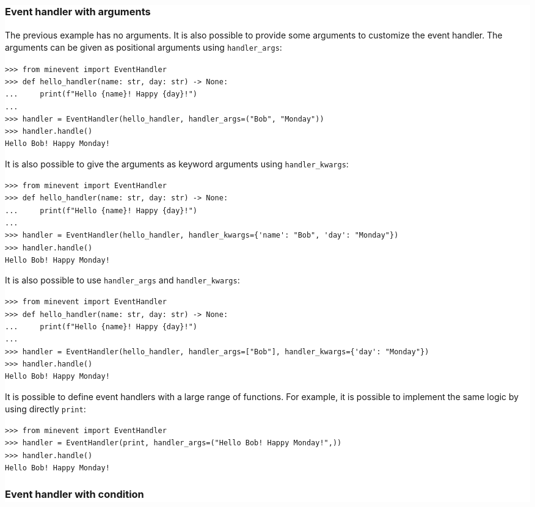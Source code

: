### Event handler with arguments

The previous example has no arguments.
It is also possible to provide some arguments to customize the event handler.
The arguments can be given as positional arguments using `handler_args`:

```pycon
>>> from minevent import EventHandler
>>> def hello_handler(name: str, day: str) -> None:
...     print(f"Hello {name}! Happy {day}!")
...
>>> handler = EventHandler(hello_handler, handler_args=("Bob", "Monday"))
>>> handler.handle()
Hello Bob! Happy Monday!

```

It is also possible to give the arguments as keyword arguments using `handler_kwargs`:

```pycon
>>> from minevent import EventHandler
>>> def hello_handler(name: str, day: str) -> None:
...     print(f"Hello {name}! Happy {day}!")
...
>>> handler = EventHandler(hello_handler, handler_kwargs={'name': "Bob", 'day': "Monday"})
>>> handler.handle()
Hello Bob! Happy Monday!

```

It is also possible to use `handler_args` and `handler_kwargs`:

```pycon
>>> from minevent import EventHandler
>>> def hello_handler(name: str, day: str) -> None:
...     print(f"Hello {name}! Happy {day}!")
...
>>> handler = EventHandler(hello_handler, handler_args=["Bob"], handler_kwargs={'day': "Monday"})
>>> handler.handle()
Hello Bob! Happy Monday!

```

It is possible to define event handlers with a large range of functions.
For example, it is possible to implement the same logic by using directly `print`:

```pycon
>>> from minevent import EventHandler
>>> handler = EventHandler(print, handler_args=("Hello Bob! Happy Monday!",))
>>> handler.handle()
Hello Bob! Happy Monday!

```

### Event handler with condition
